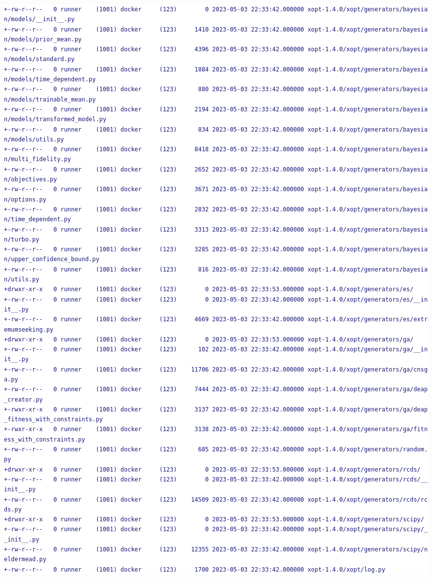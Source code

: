 ```diff
+-rw-r--r--   0 runner    (1001) docker     (123)        0 2023-05-03 22:33:42.000000 xopt-1.4.0/xopt/generators/bayesian/models/__init__.py
+-rw-r--r--   0 runner    (1001) docker     (123)     1410 2023-05-03 22:33:42.000000 xopt-1.4.0/xopt/generators/bayesian/models/prior_mean.py
+-rw-r--r--   0 runner    (1001) docker     (123)     4396 2023-05-03 22:33:42.000000 xopt-1.4.0/xopt/generators/bayesian/models/standard.py
+-rw-r--r--   0 runner    (1001) docker     (123)     1884 2023-05-03 22:33:42.000000 xopt-1.4.0/xopt/generators/bayesian/models/time_dependent.py
+-rw-r--r--   0 runner    (1001) docker     (123)      880 2023-05-03 22:33:42.000000 xopt-1.4.0/xopt/generators/bayesian/models/trainable_mean.py
+-rw-r--r--   0 runner    (1001) docker     (123)     2194 2023-05-03 22:33:42.000000 xopt-1.4.0/xopt/generators/bayesian/models/transformed_model.py
+-rw-r--r--   0 runner    (1001) docker     (123)      834 2023-05-03 22:33:42.000000 xopt-1.4.0/xopt/generators/bayesian/models/utils.py
+-rw-r--r--   0 runner    (1001) docker     (123)     8418 2023-05-03 22:33:42.000000 xopt-1.4.0/xopt/generators/bayesian/multi_fidelity.py
+-rw-r--r--   0 runner    (1001) docker     (123)     2652 2023-05-03 22:33:42.000000 xopt-1.4.0/xopt/generators/bayesian/objectives.py
+-rw-r--r--   0 runner    (1001) docker     (123)     3671 2023-05-03 22:33:42.000000 xopt-1.4.0/xopt/generators/bayesian/options.py
+-rw-r--r--   0 runner    (1001) docker     (123)     2832 2023-05-03 22:33:42.000000 xopt-1.4.0/xopt/generators/bayesian/time_dependent.py
+-rw-r--r--   0 runner    (1001) docker     (123)     3313 2023-05-03 22:33:42.000000 xopt-1.4.0/xopt/generators/bayesian/turbo.py
+-rw-r--r--   0 runner    (1001) docker     (123)     3285 2023-05-03 22:33:42.000000 xopt-1.4.0/xopt/generators/bayesian/upper_confidence_bound.py
+-rw-r--r--   0 runner    (1001) docker     (123)      816 2023-05-03 22:33:42.000000 xopt-1.4.0/xopt/generators/bayesian/utils.py
+drwxr-xr-x   0 runner    (1001) docker     (123)        0 2023-05-03 22:33:53.000000 xopt-1.4.0/xopt/generators/es/
+-rw-r--r--   0 runner    (1001) docker     (123)        0 2023-05-03 22:33:42.000000 xopt-1.4.0/xopt/generators/es/__init__.py
+-rw-r--r--   0 runner    (1001) docker     (123)     4669 2023-05-03 22:33:42.000000 xopt-1.4.0/xopt/generators/es/extremumseeking.py
+drwxr-xr-x   0 runner    (1001) docker     (123)        0 2023-05-03 22:33:53.000000 xopt-1.4.0/xopt/generators/ga/
+-rw-r--r--   0 runner    (1001) docker     (123)      102 2023-05-03 22:33:42.000000 xopt-1.4.0/xopt/generators/ga/__init__.py
+-rw-r--r--   0 runner    (1001) docker     (123)    11706 2023-05-03 22:33:42.000000 xopt-1.4.0/xopt/generators/ga/cnsga.py
+-rw-r--r--   0 runner    (1001) docker     (123)     7444 2023-05-03 22:33:42.000000 xopt-1.4.0/xopt/generators/ga/deap_creator.py
+-rwxr-xr-x   0 runner    (1001) docker     (123)     3137 2023-05-03 22:33:42.000000 xopt-1.4.0/xopt/generators/ga/deap_fitness_with_constraints.py
+-rwxr-xr-x   0 runner    (1001) docker     (123)     3138 2023-05-03 22:33:42.000000 xopt-1.4.0/xopt/generators/ga/fitness_with_constraints.py
+-rw-r--r--   0 runner    (1001) docker     (123)      685 2023-05-03 22:33:42.000000 xopt-1.4.0/xopt/generators/random.py
+drwxr-xr-x   0 runner    (1001) docker     (123)        0 2023-05-03 22:33:53.000000 xopt-1.4.0/xopt/generators/rcds/
+-rw-r--r--   0 runner    (1001) docker     (123)        0 2023-05-03 22:33:42.000000 xopt-1.4.0/xopt/generators/rcds/__init__.py
+-rw-r--r--   0 runner    (1001) docker     (123)    14509 2023-05-03 22:33:42.000000 xopt-1.4.0/xopt/generators/rcds/rcds.py
+drwxr-xr-x   0 runner    (1001) docker     (123)        0 2023-05-03 22:33:53.000000 xopt-1.4.0/xopt/generators/scipy/
+-rw-r--r--   0 runner    (1001) docker     (123)        0 2023-05-03 22:33:42.000000 xopt-1.4.0/xopt/generators/scipy/__init__.py
+-rw-r--r--   0 runner    (1001) docker     (123)    12355 2023-05-03 22:33:42.000000 xopt-1.4.0/xopt/generators/scipy/neldermead.py
+-rw-r--r--   0 runner    (1001) docker     (123)     1700 2023-05-03 22:33:42.000000 xopt-1.4.0/xopt/log.py
```